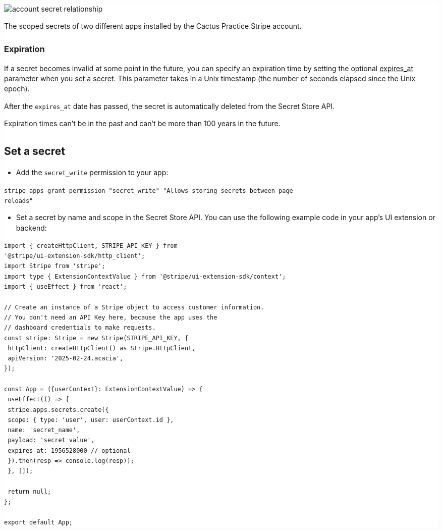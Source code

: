 ![account secret
relationship](https://b.stripecdn.com/docs-statics-srv/assets/secret_scoping_diagram.32c3c7d35e007d261389cf593bec470f.png)

The scoped secrets of two different apps installed by the Cactus Practice Stripe
account.

### Expiration

If a secret becomes invalid at some point in the future, you can specify an
expiration time by setting the optional
[expires_at](https://docs.stripe.com/api/apps/secret_store/secret_resource#secret_object-expires_at)
parameter when you [set a
secret](https://docs.stripe.com/stripe-apps/store-secrets#set-a-secret). This
parameter takes in a Unix timestamp (the number of seconds elapsed since the
Unix epoch).

After the `expires_at` date has passed, the secret is automatically deleted from
the Secret Store API.

Expiration times can’t be in the past and can’t be more than 100 years in the
future.

## Set a secret

- Add the `secret_write` permission to your app:

```
stripe apps grant permission "secret_write" "Allows storing secrets between page
reloads"
```
- Set a secret by name and scope in the Secret Store API. You can use the
following example code in your app’s UI extension or backend:

```
import { createHttpClient, STRIPE_API_KEY } from
'@stripe/ui-extension-sdk/http_client';
import Stripe from 'stripe';
import type { ExtensionContextValue } from '@stripe/ui-extension-sdk/context';
import { useEffect } from 'react';

// Create an instance of a Stripe object to access customer information.
// You don't need an API Key here, because the app uses the
// dashboard credentials to make requests.
const stripe: Stripe = new Stripe(STRIPE_API_KEY, {
 httpClient: createHttpClient() as Stripe.HttpClient,
 apiVersion: '2025-02-24.acacia',
});

const App = ({userContext}: ExtensionContextValue) => {
 useEffect(() => {
 stripe.apps.secrets.create({
 scope: { type: 'user', user: userContext.id },
 name: 'secret_name',
 payload: 'secret value',
 expires_at: 1956528000 // optional
 }).then(resp => console.log(resp));
 }, []);

 return null;
};

export default App;
```
